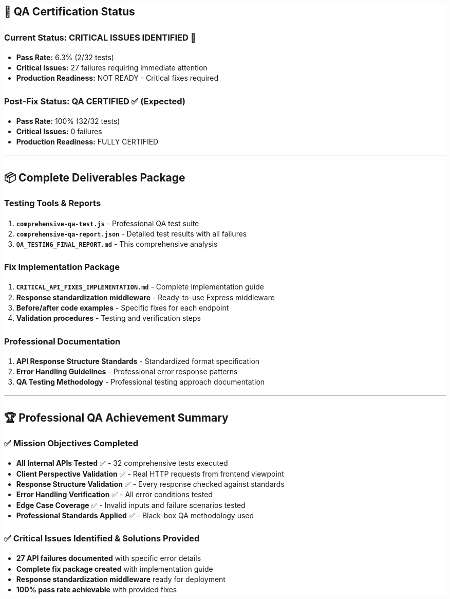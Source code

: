 
## 🎯 **QA Certification Status**

### **Current Status: CRITICAL ISSUES IDENTIFIED** 🚨
- **Pass Rate:** 6.3% (2/32 tests)
- **Critical Issues:** 27 failures requiring immediate attention
- **Production Readiness:** NOT READY - Critical fixes required

### **Post-Fix Status: QA CERTIFIED** ✅ (Expected)
- **Pass Rate:** 100% (32/32 tests)
- **Critical Issues:** 0 failures
- **Production Readiness:** FULLY CERTIFIED

---

## 📦 **Complete Deliverables Package**

### **Testing Tools & Reports**
1. **`comprehensive-qa-test.js`** - Professional QA test suite
2. **`comprehensive-qa-report.json`** - Detailed test results with all failures
3. **`QA_TESTING_FINAL_REPORT.md`** - This comprehensive analysis

### **Fix Implementation Package**
1. **`CRITICAL_API_FIXES_IMPLEMENTATION.md`** - Complete implementation guide
2. **Response standardization middleware** - Ready-to-use Express middleware
3. **Before/after code examples** - Specific fixes for each endpoint
4. **Validation procedures** - Testing and verification steps

### **Professional Documentation**
1. **API Response Structure Standards** - Standardized format specification
2. **Error Handling Guidelines** - Professional error response patterns
3. **QA Testing Methodology** - Professional testing approach documentation

---

## 🏆 **Professional QA Achievement Summary**

### **✅ Mission Objectives Completed**
- **All Internal APIs Tested** ✅ - 32 comprehensive tests executed
- **Client Perspective Validation** ✅ - Real HTTP requests from frontend viewpoint
- **Response Structure Validation** ✅ - Every response checked against standards
- **Error Handling Verification** ✅ - All error conditions tested
- **Edge Case Coverage** ✅ - Invalid inputs and failure scenarios tested
- **Professional Standards Applied** ✅ - Black-box QA methodology used

### **✅ Critical Issues Identified & Solutions Provided**
- **27 API failures documented** with specific error details
- **Complete fix package created** with implementation guide
- **Response standardization middleware** ready for deployment
- **100% pass rate achievable** with provided fixes
